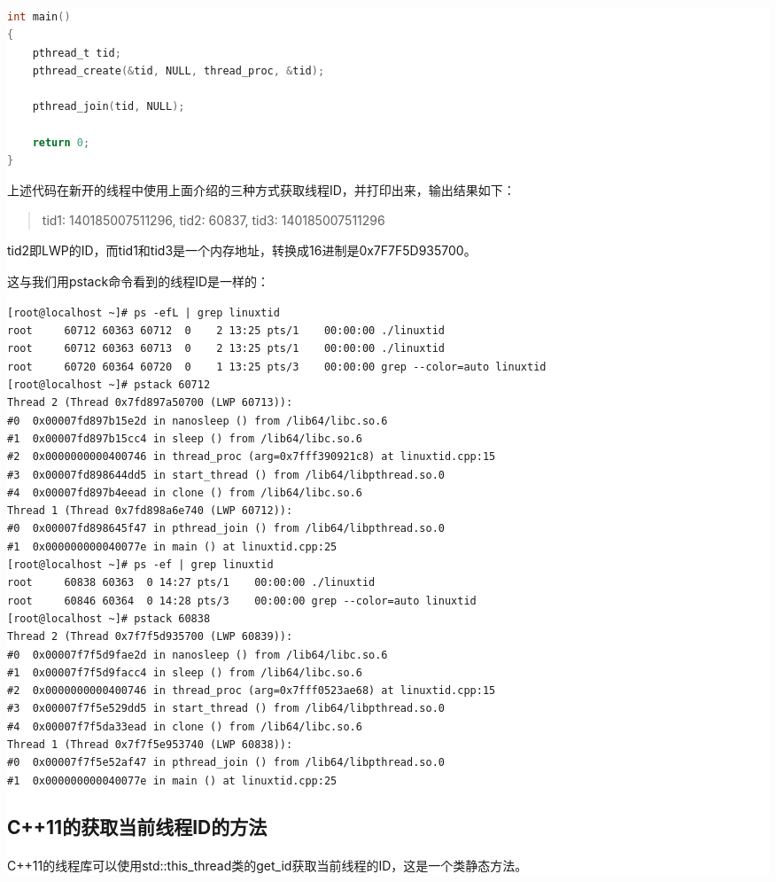 ```c
int main()
{	
	pthread_t tid;
	pthread_create(&tid, NULL, thread_proc, &tid);
	
	pthread_join(tid, NULL);
	
	return 0;
}
```

上述代码在新开的线程中使用上面介绍的三种方式获取线程ID，并打印出来，输出结果如下：

> tid1: 140185007511296, tid2: 60837, tid3: 140185007511296

tid2即LWP的ID，而tid1和tid3是一个内存地址，转换成16进制是0x7F7F5D935700。

这与我们用pstack命令看到的线程ID是一样的：

```shell
[root@localhost ~]# ps -efL | grep linuxtid
root     60712 60363 60712  0    2 13:25 pts/1    00:00:00 ./linuxtid
root     60712 60363 60713  0    2 13:25 pts/1    00:00:00 ./linuxtid
root     60720 60364 60720  0    1 13:25 pts/3    00:00:00 grep --color=auto linuxtid
[root@localhost ~]# pstack 60712
Thread 2 (Thread 0x7fd897a50700 (LWP 60713)):
#0  0x00007fd897b15e2d in nanosleep () from /lib64/libc.so.6
#1  0x00007fd897b15cc4 in sleep () from /lib64/libc.so.6
#2  0x0000000000400746 in thread_proc (arg=0x7fff390921c8) at linuxtid.cpp:15
#3  0x00007fd898644dd5 in start_thread () from /lib64/libpthread.so.0
#4  0x00007fd897b4eead in clone () from /lib64/libc.so.6
Thread 1 (Thread 0x7fd898a6e740 (LWP 60712)):
#0  0x00007fd898645f47 in pthread_join () from /lib64/libpthread.so.0
#1  0x000000000040077e in main () at linuxtid.cpp:25
[root@localhost ~]# ps -ef | grep linuxtid
root     60838 60363  0 14:27 pts/1    00:00:00 ./linuxtid
root     60846 60364  0 14:28 pts/3    00:00:00 grep --color=auto linuxtid
[root@localhost ~]# pstack 60838
Thread 2 (Thread 0x7f7f5d935700 (LWP 60839)):
#0  0x00007f7f5d9fae2d in nanosleep () from /lib64/libc.so.6
#1  0x00007f7f5d9facc4 in sleep () from /lib64/libc.so.6
#2  0x0000000000400746 in thread_proc (arg=0x7fff0523ae68) at linuxtid.cpp:15
#3  0x00007f7f5e529dd5 in start_thread () from /lib64/libpthread.so.0
#4  0x00007f7f5da33ead in clone () from /lib64/libc.so.6
Thread 1 (Thread 0x7f7f5e953740 (LWP 60838)):
#0  0x00007f7f5e52af47 in pthread_join () from /lib64/libpthread.so.0
#1  0x000000000040077e in main () at linuxtid.cpp:25
```

## C++11的获取当前线程ID的方法

C++11的线程库可以使用std::this_thread类的get_id获取当前线程的ID，这是一个类静态方法。
